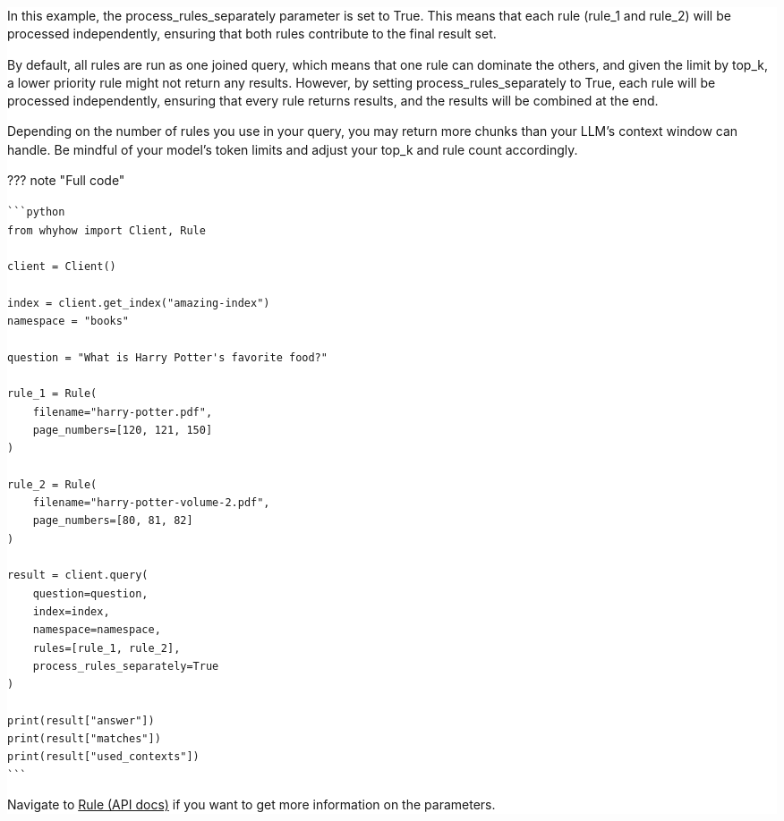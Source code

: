 In this example, the process_rules_separately parameter is set to True. This means that each rule (rule_1 and rule_2) will be processed independently, ensuring that both rules contribute to the final result set.

By default, all rules are run as one joined query, which means that one rule can dominate the others, and given the limit by top_k, a lower priority rule might not return any results. However, by setting process_rules_separately to True, each rule will be processed independently, ensuring that every rule returns results, and the results will be combined at the end.

Depending on the number of rules you use in your query, you may return more chunks than your LLM’s context window can handle. Be mindful of your model’s token limits and adjust your top_k and rule count accordingly.

??? note "Full code"

    ```python
    from whyhow import Client, Rule

    client = Client()

    index = client.get_index("amazing-index")
    namespace = "books"

    question = "What is Harry Potter's favorite food?"

    rule_1 = Rule(
        filename="harry-potter.pdf",
        page_numbers=[120, 121, 150]
    )

    rule_2 = Rule(
        filename="harry-potter-volume-2.pdf",
        page_numbers=[80, 81, 82]
    )

    result = client.query(
        question=question,
        index=index,
        namespace=namespace,
        rules=[rule_1, rule_2],
        process_rules_separately=True
    )

    print(result["answer"])
    print(result["matches"])
    print(result["used_contexts"])
    ```

Navigate to [Rule (API docs)](./api.md#whyhow.rag.Rule)
if you want to get more information on the parameters.
